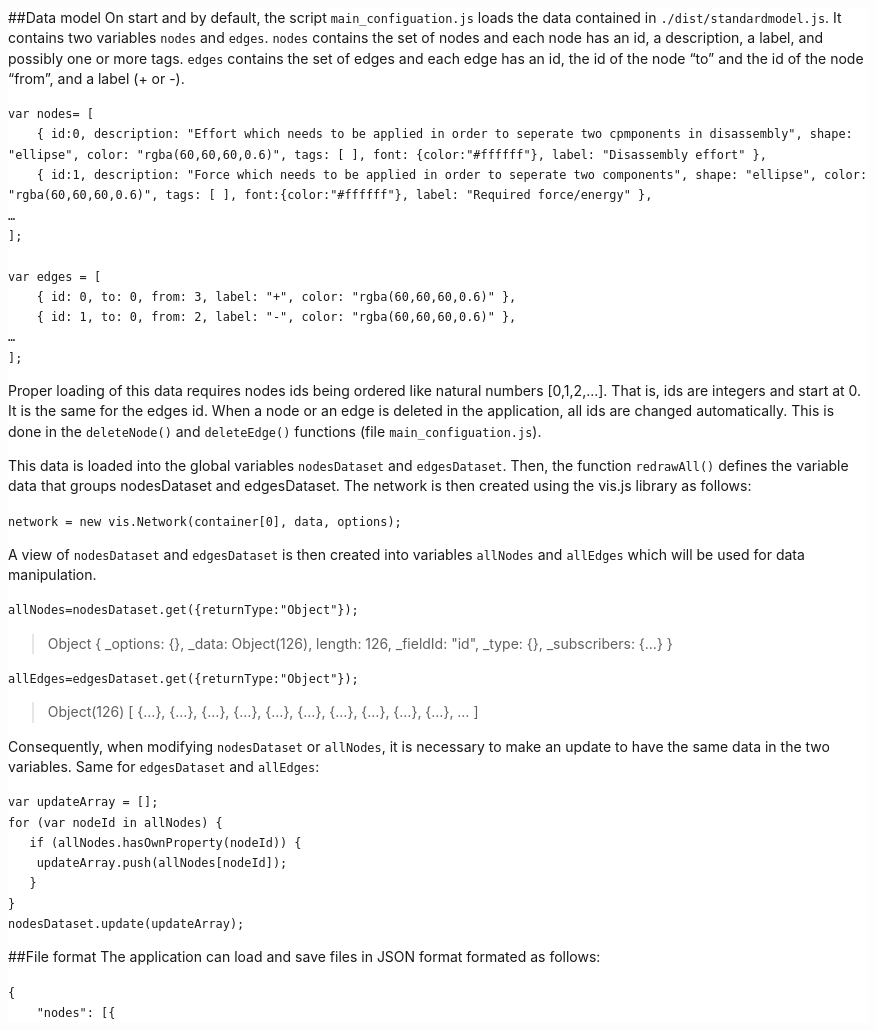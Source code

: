 ##Data model
On start and by default, the script `main_configuation.js` loads the data contained in `./dist/standardmodel.js`. It contains two variables `nodes` and `edges`. `nodes` contains the set of nodes and each node has an id, a description, a label, and possibly one or more tags. `edges` contains the set of edges and each edge has an id, the id of the node “to” and the id of the node “from”, and a label (+ or -).

```
var nodes= [
	{ id:0, description: "Effort which needs to be applied in order to seperate two cpmponents in disassembly", shape: "ellipse", color: "rgba(60,60,60,0.6)", tags: [ ], font: {color:"#ffffff"}, label: "Disassembly effort" },
	{ id:1, description: "Force which needs to be applied in order to seperate two components", shape: "ellipse", color: "rgba(60,60,60,0.6)", tags: [ ], font:{color:"#ffffff"}, label: "Required force/energy" },
…
];

var edges = [
	{ id: 0, to: 0, from: 3, label: "+", color: "rgba(60,60,60,0.6)" },
	{ id: 1, to: 0, from: 2, label: "-", color: "rgba(60,60,60,0.6)" },
…
];
```
Proper loading of this data requires nodes ids being ordered like natural numbers [0,1,2,...]. That is, ids are integers and start at 0. It is the same for the edges id. When a node or an edge is deleted in the application, all ids are changed automatically. This is done in the `deleteNode()` and `deleteEdge()` functions (file `main_configuation.js`).

This data is loaded into the global variables `nodesDataset` and `edgesDataset`. Then, the function `redrawAll()` defines the variable data that groups nodesDataset and edgesDataset. The network is then created using the vis.js library as follows:

```
network = new vis.Network(container[0], data, options);
```

A view of `nodesDataset` and `edgesDataset` is then created into variables `allNodes` and `allEdges` which will be used for data manipulation.

```
allNodes=nodesDataset.get({returnType:"Object"});
```
> Object { _options: {}, _data: Object(126), length: 126, _fieldId: "id", _type: {}, _subscribers: {…} }

```
allEdges=edgesDataset.get({returnType:"Object"});
```
> Object(126) [ {…}, {…}, {…}, {…}, {…}, {…}, {…}, {…}, {…}, {…}, … ]

Consequently, when modifying `nodesDataset` or `allNodes`, it is necessary to make an update to have the same data in the two variables. Same for `edgesDataset` and `allEdges`:

```
var updateArray = [];
for (var nodeId in allNodes) {
   if (allNodes.hasOwnProperty(nodeId)) {
   	updateArray.push(allNodes[nodeId]);
   }
}
nodesDataset.update(updateArray);

```
##File format
The application can load and save files in JSON format formated as follows:
```
{
	"nodes": [{
```